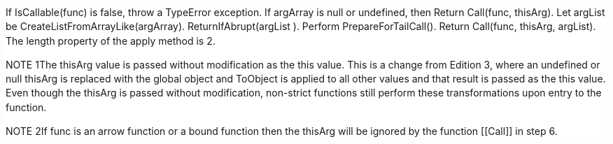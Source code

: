 If IsCallable(func) is false, throw a TypeError exception.
If argArray is null or undefined, then
Return Call(func, thisArg).
Let argList be CreateListFromArrayLike(argArray).
ReturnIfAbrupt(argList ).
Perform PrepareForTailCall().
Return Call(func, thisArg, argList).
The length property of the apply method is 2.

NOTE 1The thisArg value is passed without modification as the this value. This is a change from Edition 3, where an undefined or null thisArg is replaced with the global object and ToObject is applied to all other values and that result is passed as the this value. Even though the thisArg is passed without modification, non-strict functions still perform these transformations upon entry to the function.

NOTE 2If func is an arrow function or a bound function then the thisArg will be ignored by the function [[Call]] in step 6.


